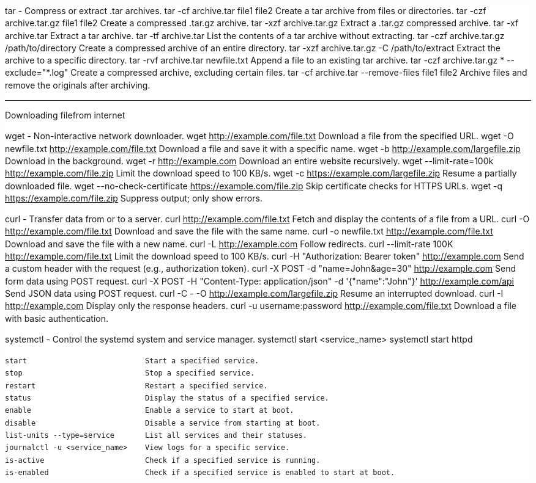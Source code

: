 tar - Compress or extract .tar archives.
	tar -cf archive.tar file1 file2					Create a tar archive from files or directories.
	tar -czf archive.tar.gz file1 file2				Create a compressed .tar.gz archive.
	tar -xzf archive.tar.gz							Extract a .tar.gz compressed archive.
	tar -xf archive.tar								Extract a tar archive.
	tar -tf archive.tar								List the contents of a tar archive without extracting.
	tar -czf archive.tar.gz /path/to/directory		Create a compressed archive of an entire directory.
	tar -xzf archive.tar.gz -C /path/to/extract		Extract the archive to a specific directory.
	tar -rvf archive.tar newfile.txt				Append a file to an existing tar archive.
	tar -czf archive.tar.gz * --exclude="*.log"		Create a compressed archive, excluding certain files.
	tar -cf archive.tar --remove-files file1 file2	Archive files and remove the originals after archiving.
________________________________________________________________________________________________________________________________________________
Downloading filefrom internet

wget - Non-interactive network downloader.
	wget http://example.com/file.txt							Download a file from the specified URL.
	wget -O newfile.txt http://example.com/file.txt				Download a file and save it with a specific name.
	wget -b http://example.com/largefile.zip					Download in the background.
	wget -r http://example.com									Download an entire website recursively.
	wget --limit-rate=100k http://example.com/file.zip			Limit the download speed to 100 KB/s.
	wget -c https://example.com/largefile.zip					Resume a partially downloaded file.
	wget --no-check-certificate https://example.com/file.zip	Skip certificate checks for HTTPS URLs.
	wget -q https://example.com/file.zip						Suppress output; only show errors.
	

curl - Transfer data from or to a server.
	curl http://example.com/file.txt																Fetch and display the contents of a file from a URL.
	curl -O http://example.com/file.txt																Download and save the file with the same name.
	curl -o newfile.txt http://example.com/file.txt													Download and save the file with a new name.
	curl -L http://example.com																		Follow redirects.
	curl --limit-rate 100K http://example.com/file.txt												Limit the download speed to 100 KB/s.
	curl -H "Authorization: Bearer token" http://example.com										Send a custom header with the request (e.g., authorization token).
	curl -X POST -d "name=John&age=30" http://example.com											Send form data using POST request.
	curl -X POST -H "Content-Type: application/json" -d '{"name":"John"}' http://example.com/api	Send JSON data using POST request.
	curl -C - -O http://example.com/largefile.zip													Resume an interrupted download.
	curl -I http://example.com																		Display only the response headers.
	curl -u username:password http://example.com/file.txt											Download a file with basic authentication.

systemctl - Control the systemd system and service manager.
	systemctl start <service_name>
	systemctl start httpd

	start							Start a specified service.
	stop							Stop a specified service.
	restart							Restart a specified service.
	status							Display the status of a specified service.
	enable							Enable a service to start at boot.
	disable							Disable a service from starting at boot.
	list-units --type=service		List all services and their statuses.
	journalctl -u <service_name>	View logs for a specific service.
	is-active						Check if a specified service is running.
	is-enabled						Check if a specified service is enabled to start at boot.
	